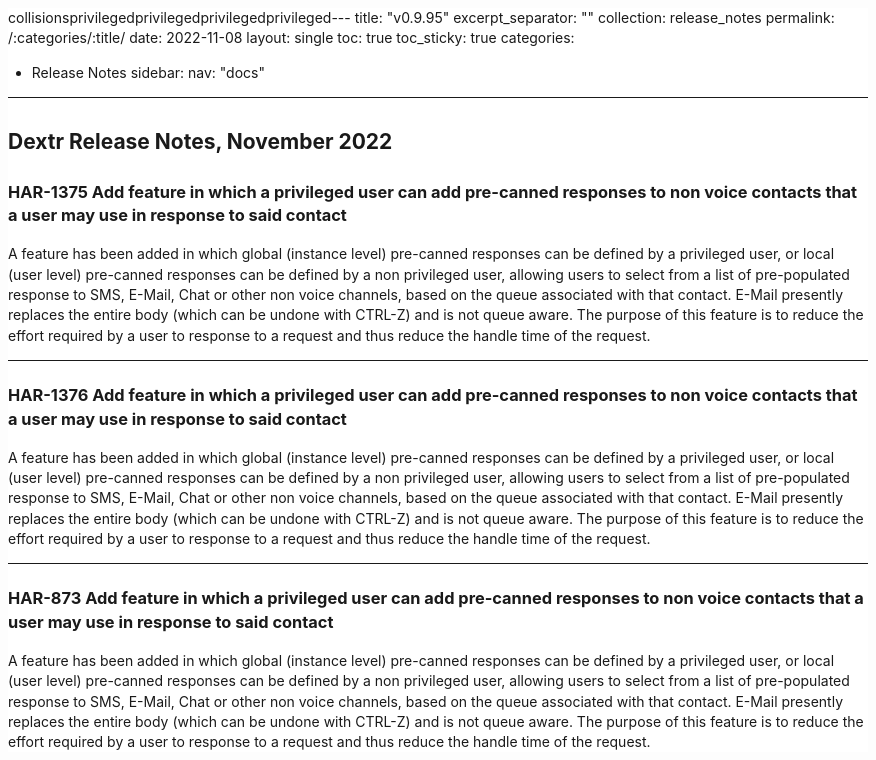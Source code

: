 collisionsprivilegedprivilegedprivilegedprivileged---
title: "v0.9.95"
excerpt_separator: ""
collection: release_notes
permalink: /:categories/:title/
date: 2022-11-08
layout: single
toc: true
toc_sticky: true
categories:
  - Release Notes
sidebar:
  nav: "docs"
---

## Dextr Release Notes, November 2022

### HAR-1375 Add feature in which a privileged user can add pre-canned responses to non voice contacts that a user may use in response to said contact

A feature has been added in which global (instance level) pre-canned responses can be defined by a privileged user, or local (user level) pre-canned responses can be defined by a non privileged user, allowing users to select from a list of pre-populated response to SMS, E-Mail, Chat or other non voice channels, based on the queue associated with that contact. E-Mail presently replaces the entire body (which can be undone with CTRL-Z) and is not queue aware. The purpose of this feature is to reduce the effort required by a user to response to a request and thus reduce the handle time of the request.

----

### HAR-1376 Add feature in which a privileged user can add pre-canned responses to non voice contacts that a user may use in response to said contact

A feature has been added in which global (instance level) pre-canned responses can be defined by a privileged user, or local (user level) pre-canned responses can be defined by a non privileged user, allowing users to select from a list of pre-populated response to SMS, E-Mail, Chat or other non voice channels, based on the queue associated with that contact. E-Mail presently replaces the entire body (which can be undone with CTRL-Z) and is not queue aware. The purpose of this feature is to reduce the effort required by a user to response to a request and thus reduce the handle time of the request.

----

### HAR-873  Add feature in which a privileged user can add pre-canned responses to non voice contacts that a user may use in response to said contact

A feature has been added in which global (instance level) pre-canned responses can be defined by a privileged user, or local (user level) pre-canned responses can be defined by a non privileged user, allowing users to select from a list of pre-populated response to SMS, E-Mail, Chat or other non voice channels, based on the queue associated with that contact. E-Mail presently replaces the entire body (which can be undone with CTRL-Z) and is not queue aware. The purpose of this feature is to reduce the effort required by a user to response to a request and thus reduce the handle time of the request.

